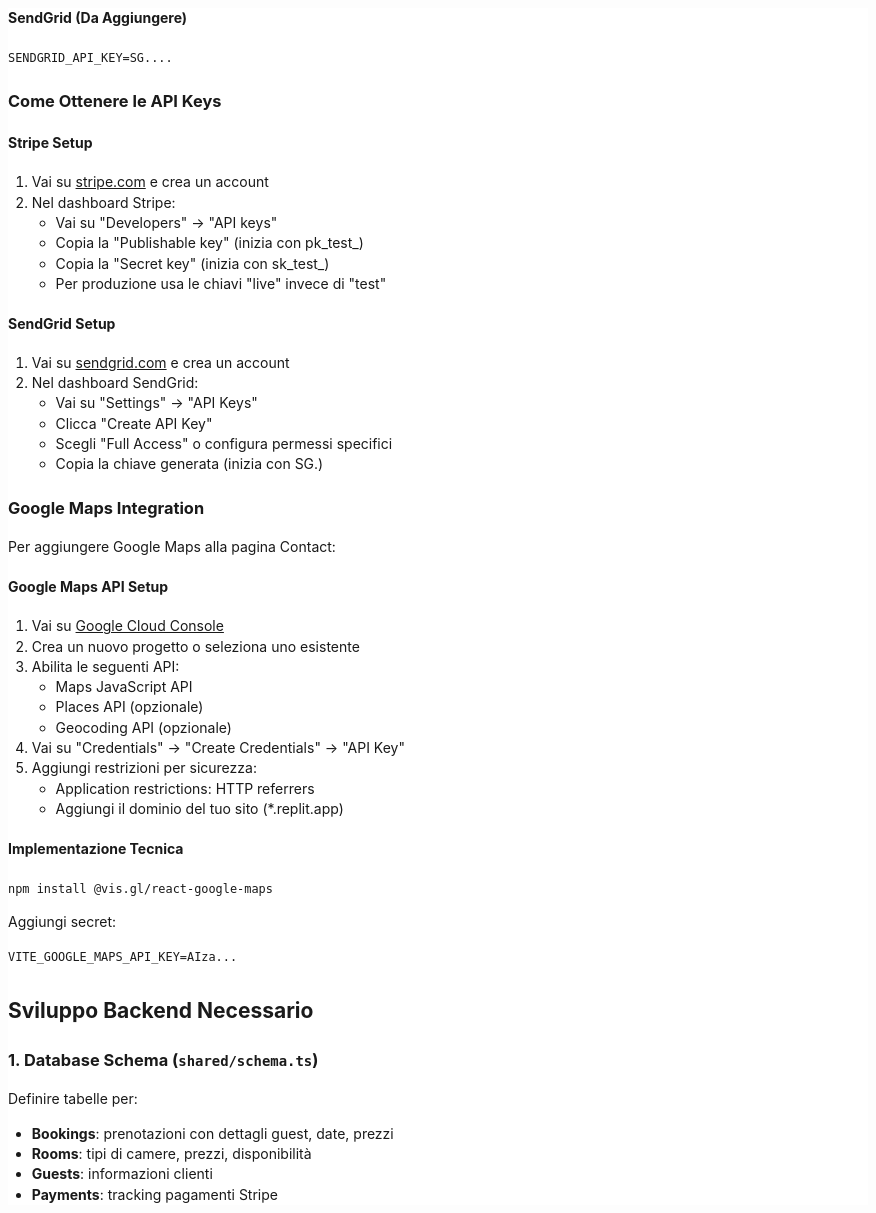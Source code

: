 #### SendGrid (Da Aggiungere)
```
SENDGRID_API_KEY=SG....
```

### Come Ottenere le API Keys

#### Stripe Setup
1. Vai su [stripe.com](https://stripe.com) e crea un account
2. Nel dashboard Stripe:
   - Vai su "Developers" → "API keys"
   - Copia la "Publishable key" (inizia con pk_test_)
   - Copia la "Secret key" (inizia con sk_test_)
   - Per produzione usa le chiavi "live" invece di "test"

#### SendGrid Setup  
1. Vai su [sendgrid.com](https://sendgrid.com) e crea un account
2. Nel dashboard SendGrid:
   - Vai su "Settings" → "API Keys"
   - Clicca "Create API Key"
   - Scegli "Full Access" o configura permessi specifici
   - Copia la chiave generata (inizia con SG.)

### Google Maps Integration

Per aggiungere Google Maps alla pagina Contact:

#### Google Maps API Setup
1. Vai su [Google Cloud Console](https://console.cloud.google.com)
2. Crea un nuovo progetto o seleziona uno esistente
3. Abilita le seguenti API:
   - Maps JavaScript API
   - Places API (opzionale)
   - Geocoding API (opzionale)
4. Vai su "Credentials" → "Create Credentials" → "API Key"
5. Aggiungi restrizioni per sicurezza:
   - Application restrictions: HTTP referrers
   - Aggiungi il dominio del tuo sito (*.replit.app)

#### Implementazione Tecnica
```bash
npm install @vis.gl/react-google-maps
```

Aggiungi secret:
```
VITE_GOOGLE_MAPS_API_KEY=AIza...
```

## Sviluppo Backend Necessario

### 1. Database Schema (`shared/schema.ts`)
Definire tabelle per:
- **Bookings**: prenotazioni con dettagli guest, date, prezzi
- **Rooms**: tipi di camere, prezzi, disponibilità
- **Guests**: informazioni clienti
- **Payments**: tracking pagamenti Stripe
